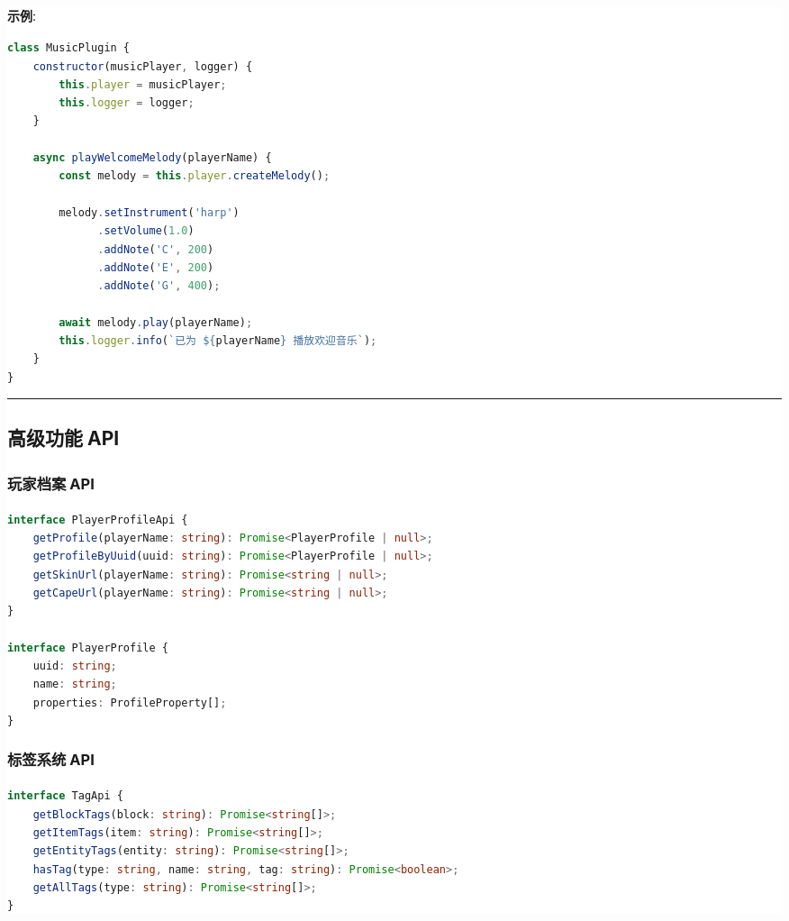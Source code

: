 **示例**:

```javascript
class MusicPlugin {
    constructor(musicPlayer, logger) {
        this.player = musicPlayer;
        this.logger = logger;
    }
    
    async playWelcomeMelody(playerName) {
        const melody = this.player.createMelody();
        
        melody.setInstrument('harp')
              .setVolume(1.0)
              .addNote('C', 200)
              .addNote('E', 200)
              .addNote('G', 400);
        
        await melody.play(playerName);
        this.logger.info(`已为 ${playerName} 播放欢迎音乐`);
    }
}
```

---

## 高级功能 API

### 玩家档案 API

```typescript
interface PlayerProfileApi {
    getProfile(playerName: string): Promise<PlayerProfile | null>;
    getProfileByUuid(uuid: string): Promise<PlayerProfile | null>;
    getSkinUrl(playerName: string): Promise<string | null>;
    getCapeUrl(playerName: string): Promise<string | null>;
}

interface PlayerProfile {
    uuid: string;
    name: string;
    properties: ProfileProperty[];
}
```

### 标签系统 API

```typescript
interface TagApi {
    getBlockTags(block: string): Promise<string[]>;
    getItemTags(item: string): Promise<string[]>;
    getEntityTags(entity: string): Promise<string[]>;
    hasTag(type: string, name: string, tag: string): Promise<boolean>;
    getAllTags(type: string): Promise<string[]>;
}
```
